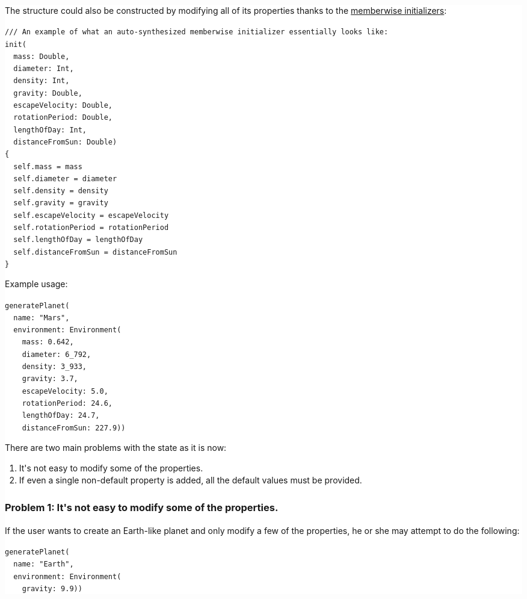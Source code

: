 The structure could also be constructed by modifying all of its properties thanks to the [memberwise initializers](https://developer.apple.com/library/content/documentation/Swift/Conceptual/Swift_Programming_Language/Initialization.html#//apple_ref/doc/uid/TP40014097-CH18-ID214):

```
/// An example of what an auto-synthesized memberwise initializer essentially looks like:
init(
  mass: Double,
  diameter: Int,
  density: Int,
  gravity: Double,
  escapeVelocity: Double,
  rotationPeriod: Double,
  lengthOfDay: Int,
  distanceFromSun: Double)
{
  self.mass = mass
  self.diameter = diameter
  self.density = density
  self.gravity = gravity
  self.escapeVelocity = escapeVelocity
  self.rotationPeriod = rotationPeriod
  self.lengthOfDay = lengthOfDay
  self.distanceFromSun = distanceFromSun
}
```

Example usage:

```
generatePlanet(
  name: "Mars",
  environment: Environment(
    mass: 0.642,
    diameter: 6_792,
    density: 3_933,
    gravity: 3.7,
    escapeVelocity: 5.0,
    rotationPeriod: 24.6,
    lengthOfDay: 24.7,
    distanceFromSun: 227.9))
```

There are two main problems with the state as it is now:

1. It's not easy to modify some of the properties.
2. If even a single non-default property is added, all the default values must be provided.

### Problem 1: It's not easy to modify some of the properties.

If the user wants to create an Earth-like planet and only modify a few of the properties, he or she may attempt to do the following:

```
generatePlanet(
  name: "Earth",
  environment: Environment(
    gravity: 9.9))
```
